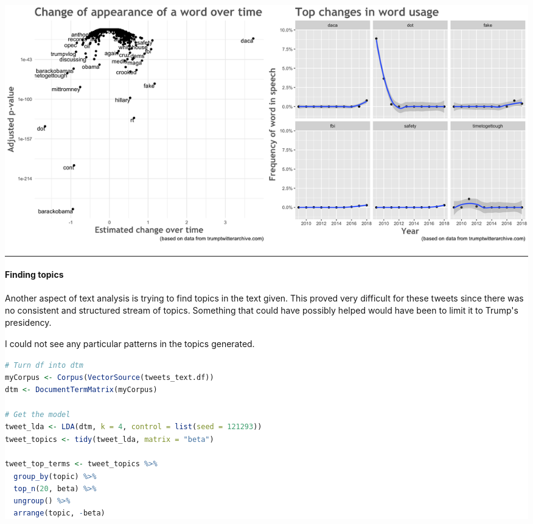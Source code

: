 ![](plots/combo_freq.png)

***

#### Finding topics
Another aspect of text analysis is trying to find topics in the text given. This proved very difficult for these tweets since there was no consistent and structured stream of topics. Something that could have possibly helped would have been to limit it to Trump's presidency. 

I could not see any particular patterns in the topics generated.


```r
# Turn df into dtm
myCorpus <- Corpus(VectorSource(tweets_text.df))  
dtm <- DocumentTermMatrix(myCorpus)

# Get the model
tweet_lda <- LDA(dtm, k = 4, control = list(seed = 121293))
tweet_topics <- tidy(tweet_lda, matrix = "beta")

tweet_top_terms <- tweet_topics %>%
  group_by(topic) %>%
  top_n(20, beta) %>%
  ungroup() %>%
  arrange(topic, -beta)
```